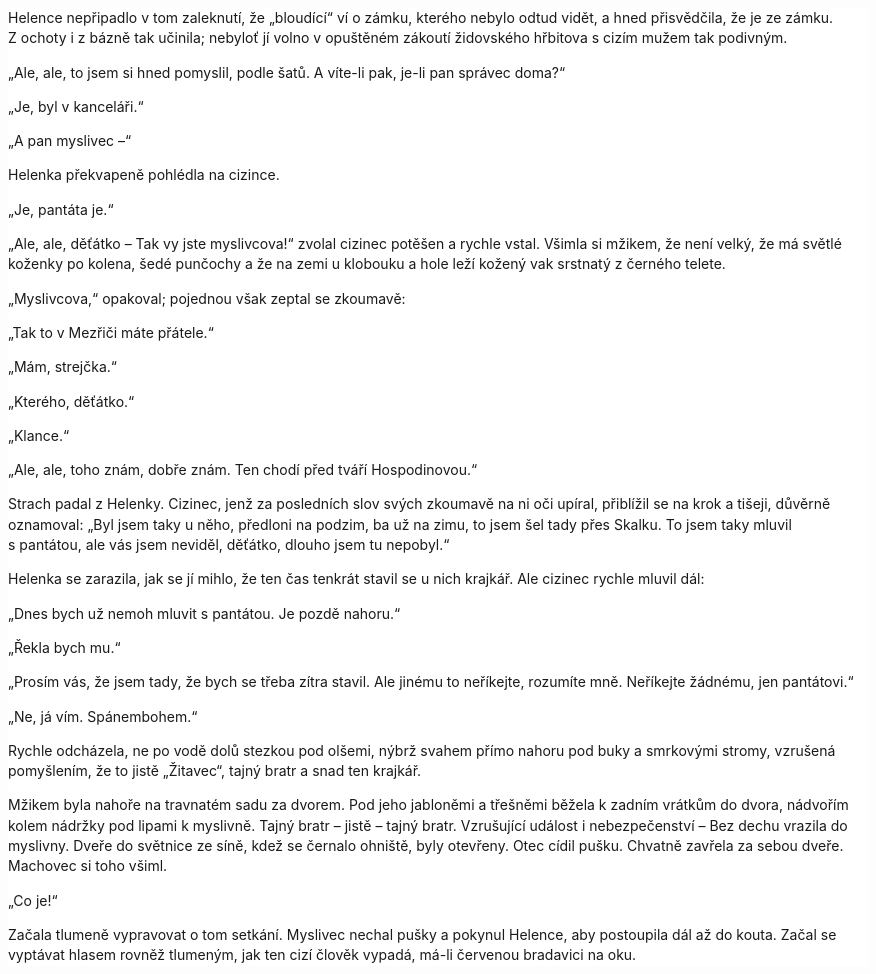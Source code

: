 Helence nepřipadlo v tom zaleknutí, že „bloudící“ ví o zámku, kterého nebylo odtud vidět, a hned přisvědčila, že je ze zámku. Z ochoty i z bázně tak učinila; nebyloť jí volno v opuštěném zákoutí židovského hřbitova s cizím mužem tak podivným.

„Ale, ale, to jsem si hned pomyslil, podle šatů. A víte-li pak, je-li pan správec doma?“

„Je, byl v kanceláři.“

„A pan myslivec –“

Helenka překvapeně pohlédla na cizince.

„Je, pantáta je.“

„Ale, ale, děťátko – Tak vy jste myslivcova!“ zvolal cizinec potěšen a rychle vstal. Všimla si mžikem, že není velký, že má světlé koženky po kolena, šedé punčochy a že na zemi u klobouku a hole leží kožený vak srstnatý z černého telete.

„Myslivcova,“ opakoval; pojednou však zeptal se zkoumavě:

„Tak to v Mezřiči máte přátele.“

„Mám, strejčka.“

„Kterého, děťátko.“

„Klance.“

„Ale, ale, toho znám, dobře znám. Ten chodí před tváří Hospodinovou.“

Strach padal z Helenky. Cizinec, jenž za posledních slov svých zkoumavě na ni oči upíral, přiblížil se na krok a tišeji, důvěrně oznamoval: „Byl jsem taky u něho, předloni na podzim, ba už na zimu, to jsem šel tady přes Skalku. To jsem taky mluvil s pantátou, ale vás jsem neviděl, děťátko, dlouho jsem tu nepobyl.“

Helenka se zarazila, jak se jí mihlo, že ten čas tenkrát stavil se u nich krajkář. Ale cizinec rychle mluvil dál:

„Dnes bych už nemoh mluvit s pantátou. Je pozdě nahoru.“

„Řekla bych mu.“

„Prosím vás, že jsem tady, že bych se třeba zítra stavil. Ale jinému to neříkejte, rozumíte mně. Neříkejte žádnému, jen pantátovi.“

„Ne, já vím. Spánembohem.“

Rychle odcházela, ne po vodě dolů stezkou pod olšemi, nýbrž svahem přímo nahoru pod buky a smrkovými stromy, vzrušená pomyšlením, že to jistě „Žitavec“, tajný bratr a snad ten krajkář.

Mžikem byla nahoře na travnatém sadu za dvorem. Pod jeho jabloněmi a třešněmi běžela k zadním vrátkům do dvora, nádvořím kolem nádržky pod lipami k myslivně. Tajný bratr – jistě – tajný bratr. Vzrušující událost i nebezpečenství – Bez dechu vrazila do myslivny. Dveře do světnice ze síně, kdež se černalo ohniště, byly otevřeny. Otec cídil pušku. Chvatně zavřela za sebou dveře. Machovec si toho všiml.

„Co je!“

Začala tlumeně vypravovat o tom setkání. Myslivec nechal pušky a pokynul Helence, aby postoupila dál až do kouta. Začal se vyptávat hlasem rovněž tlumeným, jak ten cizí člověk vypadá, má-li červenou bradavici na oku.
